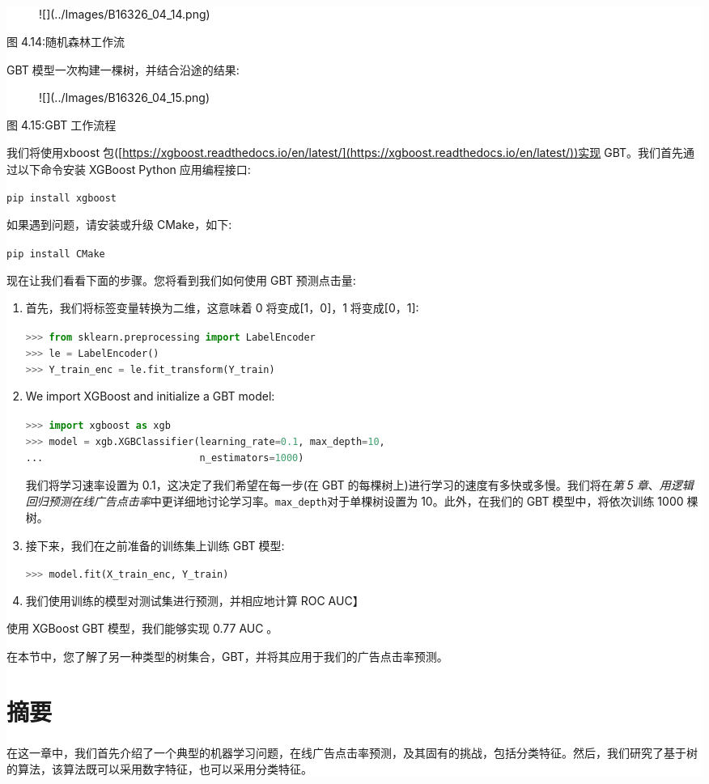 <figure class="mediaobject">![](../Images/B16326_04_14.png)</figure>

图 4.14:随机森林工作流

GBT 模型一次构建一棵树，并结合沿途的结果:

<figure class="mediaobject">![](../Images/B16326_04_15.png)</figure>

图 4.15:GBT 工作流程

我们将使用xboost 包([https://xgboost.readthedocs.io/en/latest/](https://xgboost.readthedocs.io/en/latest/))实现 GBT。我们首先通过以下命令安装 XGBoost Python 应用编程接口:

```py
pip install xgboost 
```

如果遇到问题，请安装或升级 CMake，如下:

```py
pip install CMake 
```

现在让我们看看下面的步骤。您将看到我们如何使用 GBT 预测点击量:

1.  首先，我们将标签变量转换为二维，这意味着 0 将变成[1，0]，1 将变成[0，1]:

    ```py
    >>> from sklearn.preprocessing import LabelEncoder
    >>> le = LabelEncoder()
    >>> Y_train_enc = le.fit_transform(Y_train) 
    ```

2.  We import XGBoost and initialize a GBT model:

    ```py
    >>> import xgboost as xgb
    >>> model = xgb.XGBClassifier(learning_rate=0.1, max_depth=10,
    ...                           n_estimators=1000) 
    ```

    我们将学习速率设置为 0.1，这决定了我们希望在每一步(在 GBT 的每棵树上)进行学习的速度有多快或多慢。我们将在*第 5 章*、*用逻辑回归预测在线广告点击率*中更详细地讨论学习率。`max_depth`对于单棵树设置为 10。此外，在我们的 GBT 模型中，将依次训练 1000 棵树。

3.  接下来，我们在之前准备的训练集上训练 GBT 模型:

    ```py
    >>> model.fit(X_train_enc, Y_train) 
    ```

4.  我们使用训练的模型对测试集进行预测，并相应地计算 ROC AUC】

使用 XGBoost GBT 模型，我们能够实现 0.77 AUC 。

在本节中，您了解了另一种类型的树集合，GBT，并将其应用于我们的广告点击率预测。

# 摘要

在这一章中，我们首先介绍了一个典型的机器学习问题，在线广告点击率预测，及其固有的挑战，包括分类特征。然后，我们研究了基于树的算法，该算法既可以采用数字特征，也可以采用分类特征。

